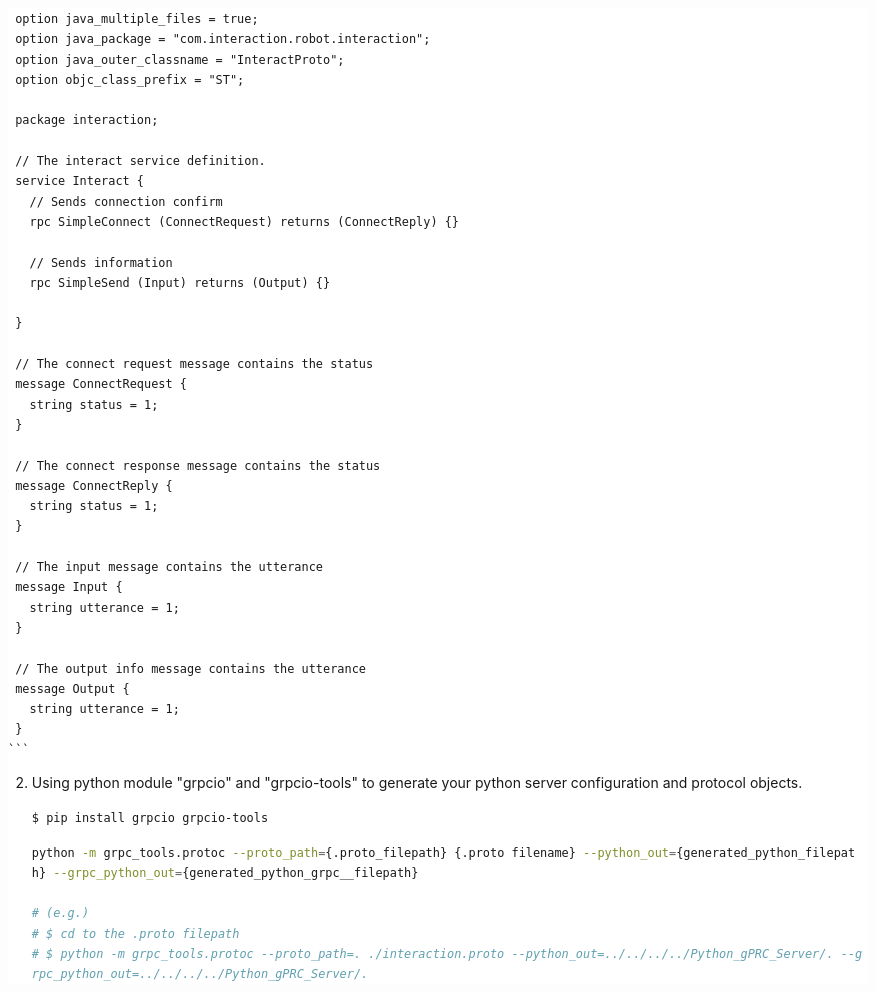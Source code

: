      option java_multiple_files = true;
     option java_package = "com.interaction.robot.interaction";
     option java_outer_classname = "InteractProto";
     option objc_class_prefix = "ST";
    
     package interaction;
    
     // The interact service definition.
     service Interact {
       // Sends connection confirm
       rpc SimpleConnect (ConnectRequest) returns (ConnectReply) {}
    
       // Sends information
       rpc SimpleSend (Input) returns (Output) {}
    
     }
    
     // The connect request message contains the status
     message ConnectRequest {
       string status = 1;
     }
    
     // The connect response message contains the status
     message ConnectReply {
       string status = 1;
     }
    
     // The input message contains the utterance
     message Input {
       string utterance = 1;
     }
    
     // The output info message contains the utterance
     message Output {
       string utterance = 1;
     }
    ```
    
2. Using python module "grpcio" and "grpcio-tools" to generate your python server configuration and protocol objects.
    
    ```bash
    $ pip install grpcio grpcio-tools
    ```
    
    ```bash
    python -m grpc_tools.protoc --proto_path={.proto_filepath} {.proto filename} --python_out={generated_python_filepath} --grpc_python_out={generated_python_grpc__filepath}
    
    # (e.g.)
    # $ cd to the .proto filepath
    # $ python -m grpc_tools.protoc --proto_path=. ./interaction.proto --python_out=../../../../Python_gPRC_Server/. --grpc_python_out=../../../../Python_gPRC_Server/.
    ```
    
